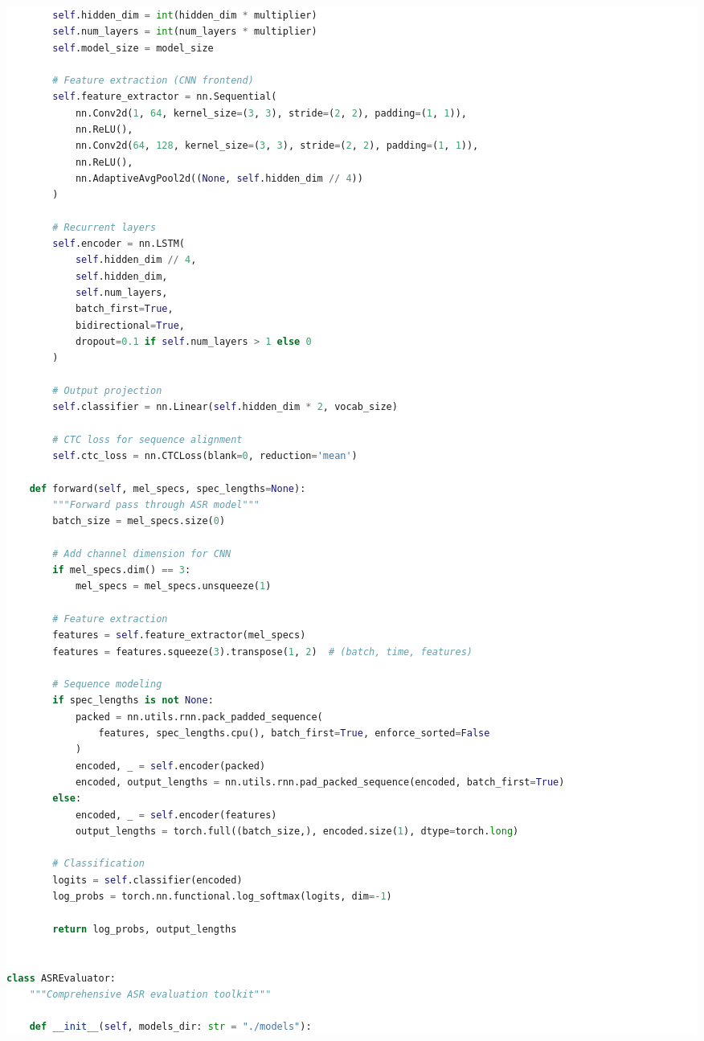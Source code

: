 ```python
        self.hidden_dim = int(hidden_dim * multiplier)
        self.num_layers = int(num_layers * multiplier)
        self.model_size = model_size
        
        # Feature extraction (CNN frontend)
        self.feature_extractor = nn.Sequential(
            nn.Conv2d(1, 64, kernel_size=(3, 3), stride=(2, 2), padding=(1, 1)),
            nn.ReLU(),
            nn.Conv2d(64, 128, kernel_size=(3, 3), stride=(2, 2), padding=(1, 1)),
            nn.ReLU(),
            nn.AdaptiveAvgPool2d((None, self.hidden_dim // 4))
        )
        
        # Recurrent layers
        self.encoder = nn.LSTM(
            self.hidden_dim // 4,
            self.hidden_dim,
            self.num_layers,
            batch_first=True,
            bidirectional=True,
            dropout=0.1 if self.num_layers > 1 else 0
        )
        
        # Output projection
        self.classifier = nn.Linear(self.hidden_dim * 2, vocab_size)
        
        # CTC loss for sequence alignment
        self.ctc_loss = nn.CTCLoss(blank=0, reduction='mean')
    
    def forward(self, mel_specs, spec_lengths=None):
        """Forward pass through ASR model"""
        batch_size = mel_specs.size(0)
        
        # Add channel dimension for CNN
        if mel_specs.dim() == 3:
            mel_specs = mel_specs.unsqueeze(1)
        
        # Feature extraction
        features = self.feature_extractor(mel_specs)
        features = features.squeeze(3).transpose(1, 2)  # (batch, time, features)
        
        # Sequence modeling
        if spec_lengths is not None:
            packed = nn.utils.rnn.pack_padded_sequence(
                features, spec_lengths.cpu(), batch_first=True, enforce_sorted=False
            )
            encoded, _ = self.encoder(packed)
            encoded, output_lengths = nn.utils.rnn.pad_packed_sequence(encoded, batch_first=True)
        else:
            encoded, _ = self.encoder(features)
            output_lengths = torch.full((batch_size,), encoded.size(1), dtype=torch.long)
        
        # Classification
        logits = self.classifier(encoded)
        log_probs = torch.nn.functional.log_softmax(logits, dim=-1)
        
        return log_probs, output_lengths


class ASREvaluator:
    """Comprehensive ASR evaluation toolkit"""
    
    def __init__(self, models_dir: str = "./models"):
```